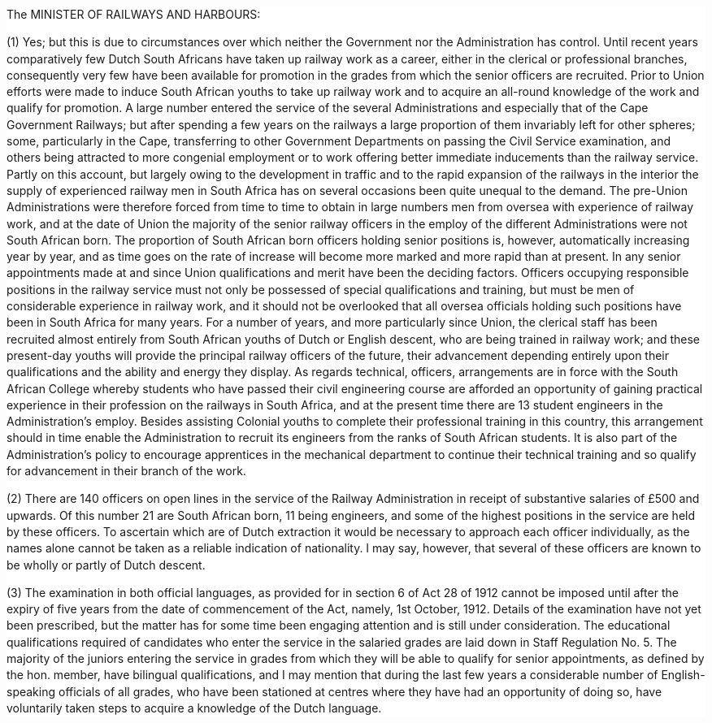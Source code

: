 </speech>

<speech by="#minister_of_railways_and_harbours">

<from>The <person refersTo="hansard_za">MINISTER OF RAILWAYS AND HARBOURS</person>:</from>

<p>(1) Yes; but this is due to circumstances over which neither the Government nor the Administration has control. Until recent years comparatively few Dutch South Africans have taken up railway work as a career, either in the clerical or professional branches, consequently very few have been available for promotion in the grades from which the senior officers are recruited. Prior to Union efforts were made to induce South African youths to take up railway work and to acquire an all-round knowledge of the work and qualify for promotion. A large number entered the service of the several Administrations and especially that of the Cape Government Railways; but after spending a few years on the railways a large proportion of them invariably left for other spheres; some, particularly in the Cape, transferring to other Government Departments on passing the Civil Service examination, and others being attracted to more congenial employment or to work offering better immediate inducements than the railway service. Partly on this account, but largely owing to the development in traffic and to the rapid expansion of the railways in the interior the supply of experienced railway men in South Africa has on several occasions been quite unequal to the demand. The pre-Union Administrations were therefore forced from time to time to obtain in large numbers men from oversea with experience of railway work, and at the date of Union the majority of the <span class="col_3709-3710" refersTo="page_1861"/>senior railway officers in the employ of the different Administrations were not South African born. The proportion of South African born officers holding senior positions is, however, automatically increasing year by year, and as time goes on the rate of increase will become more marked and more rapid than at present. In any senior appointments made at and since Union qualifications and merit have been the deciding factors. Officers occupying responsible positions in the railway service must not only be possessed of special qualifications and training, but must be men of considerable experience in railway work, and it should not be overlooked that all oversea officials holding such positions have been in South Africa for many years. For a number of years, and more particularly since Union, the clerical staff has been recruited almost entirely from South African youths of Dutch or English descent, who are being trained in railway work; and these present-day youths will provide the principal railway officers of the future, their advancement depending entirely upon their qualifications and the ability and energy they display. As regards technical, officers, arrangements are in force with the South African College whereby students who have passed their civil engineering course are afforded an opportunity of gaining practical experience in their profession on the railways in South Africa, and at the present time there are 13 student engineers in the Administration&#x2019;s employ. Besides assisting Colonial youths to complete their professional training in this country, this arrangement should in time enable the Administration to recruit its engineers from the ranks of South African students. It is also part of the Administration&#x2019;s policy to encourage apprentices in the mechanical department to continue their technical training and so qualify for advancement in their branch of the work.</p>

<p>(2) There are 140 officers on open lines in the service of the Railway Administration in receipt of substantive salaries of &#x00A3;500 and upwards. Of this number 21 are South African born, 11 being engineers, and some of the highest positions in the service are held by these officers. To ascertain which are of Dutch extraction it would be necessary to approach each officer individually, as the names alone cannot be taken as a reliable indication of nationality. I may say, however, that several of these officers are known to be wholly or partly of Dutch descent.</p>

<p>(3) The examination in both official languages, as provided for in section 6 of Act 28 of 1912 cannot be imposed until after the expiry of five years from the date of commencement of the Act, namely, 1st October, 1912. Details of the examination have not yet been prescribed, but the matter has for some time been engaging attention and is still under consideration. The educational qualifications required of candidates who enter the service in the salaried grades are laid down in Staff Regulation No. 5. The majority of the juniors entering the service in grades from which they will be able to qualify for senior appointments, as defined by the hon. member, have bilingual qualifications, and I may mention that during the last few years a considerable number of English-speaking officials of all grades, who have been stationed at centres where they have had an opportunity of doing so, have voluntarily taken steps to acquire a knowledge of the Dutch language.</p>
